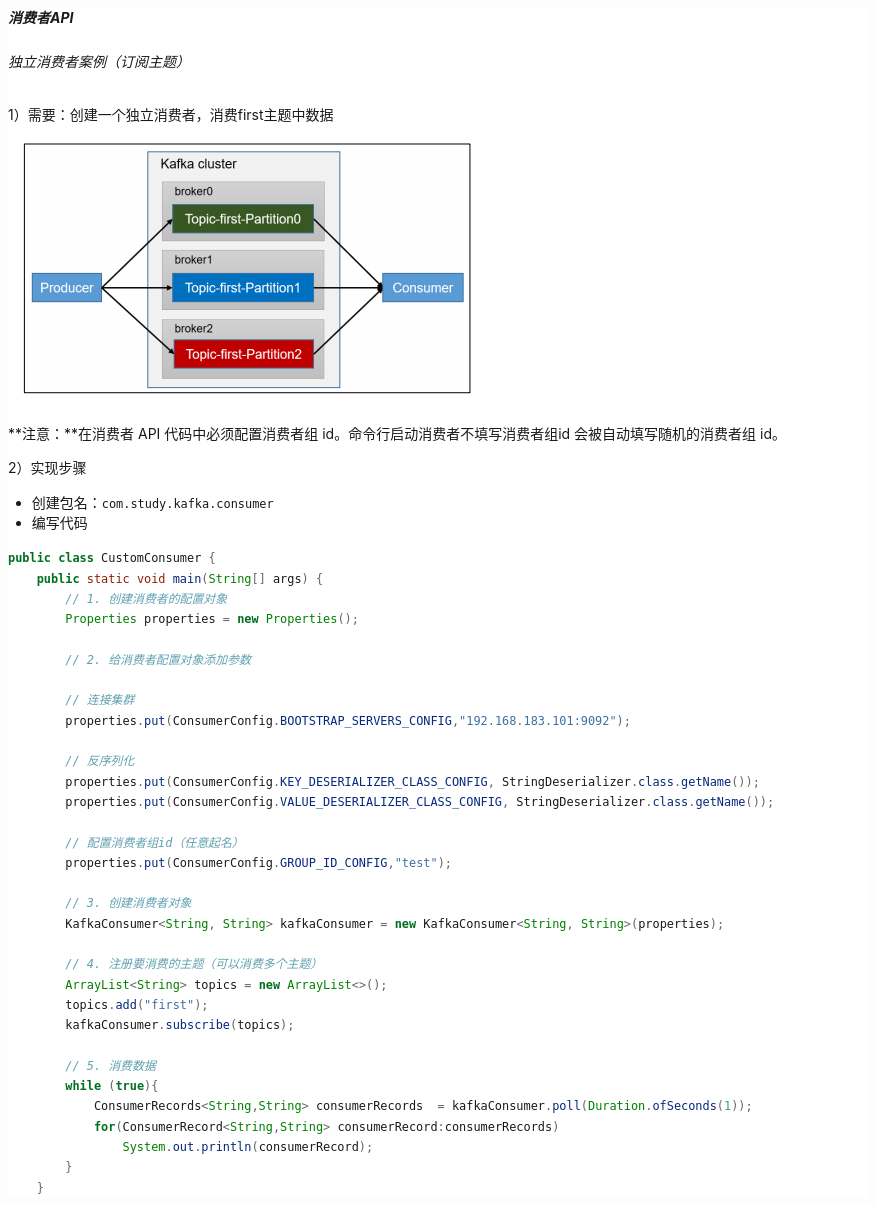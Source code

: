 ##### 消费者API

###### 独立消费者案例（订阅主题）

1）需要：创建一个独立消费者，消费first主题中数据

![image-20220718180125478](assets/03-Kafka篇/image-20220718180125478.png)

**注意：**在消费者 API 代码中必须配置消费者组 id。命令行启动消费者不填写消费者组id 会被自动填写随机的消费者组 id。 

2）实现步骤

* 创建包名：`com.study.kafka.consumer`
* 编写代码

```java
public class CustomConsumer {
    public static void main(String[] args) {
        // 1. 创建消费者的配置对象
        Properties properties = new Properties();

        // 2. 给消费者配置对象添加参数

        // 连接集群
        properties.put(ConsumerConfig.BOOTSTRAP_SERVERS_CONFIG,"192.168.183.101:9092");

        // 反序列化
        properties.put(ConsumerConfig.KEY_DESERIALIZER_CLASS_CONFIG, StringDeserializer.class.getName());
        properties.put(ConsumerConfig.VALUE_DESERIALIZER_CLASS_CONFIG, StringDeserializer.class.getName());

        // 配置消费者组id（任意起名）
        properties.put(ConsumerConfig.GROUP_ID_CONFIG,"test");

        // 3. 创建消费者对象
        KafkaConsumer<String, String> kafkaConsumer = new KafkaConsumer<String, String>(properties);

        // 4. 注册要消费的主题（可以消费多个主题）
        ArrayList<String> topics = new ArrayList<>();
        topics.add("first");
        kafkaConsumer.subscribe(topics);

        // 5. 消费数据
        while (true){
            ConsumerRecords<String,String> consumerRecords  = kafkaConsumer.poll(Duration.ofSeconds(1));
            for(ConsumerRecord<String,String> consumerRecord:consumerRecords)
                System.out.println(consumerRecord);
        }
    }
```